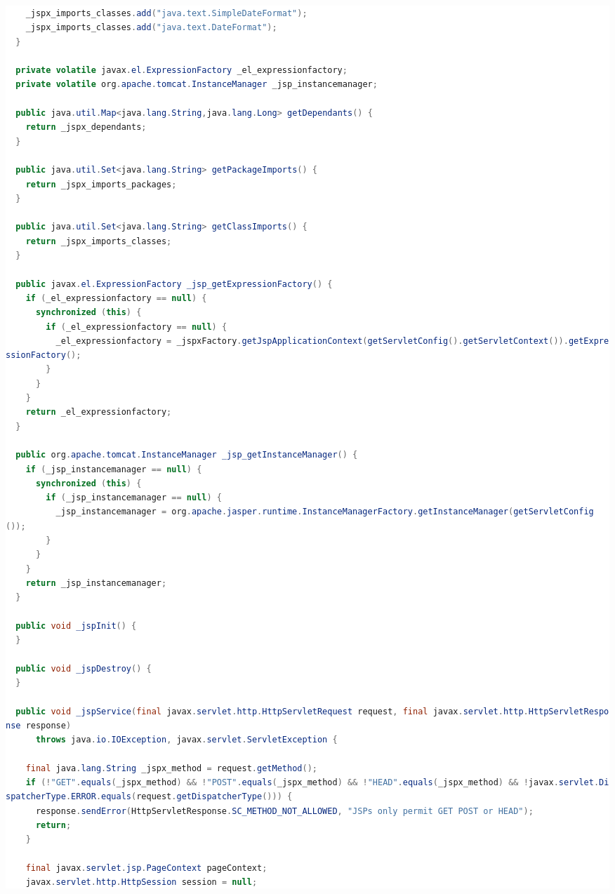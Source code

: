 ```java
    _jspx_imports_classes.add("java.text.SimpleDateFormat");
    _jspx_imports_classes.add("java.text.DateFormat");
  }

  private volatile javax.el.ExpressionFactory _el_expressionfactory;
  private volatile org.apache.tomcat.InstanceManager _jsp_instancemanager;

  public java.util.Map<java.lang.String,java.lang.Long> getDependants() {
    return _jspx_dependants;
  }

  public java.util.Set<java.lang.String> getPackageImports() {
    return _jspx_imports_packages;
  }

  public java.util.Set<java.lang.String> getClassImports() {
    return _jspx_imports_classes;
  }

  public javax.el.ExpressionFactory _jsp_getExpressionFactory() {
    if (_el_expressionfactory == null) {
      synchronized (this) {
        if (_el_expressionfactory == null) {
          _el_expressionfactory = _jspxFactory.getJspApplicationContext(getServletConfig().getServletContext()).getExpressionFactory();
        }
      }
    }
    return _el_expressionfactory;
  }

  public org.apache.tomcat.InstanceManager _jsp_getInstanceManager() {
    if (_jsp_instancemanager == null) {
      synchronized (this) {
        if (_jsp_instancemanager == null) {
          _jsp_instancemanager = org.apache.jasper.runtime.InstanceManagerFactory.getInstanceManager(getServletConfig());
        }
      }
    }
    return _jsp_instancemanager;
  }

  public void _jspInit() {
  }

  public void _jspDestroy() {
  }

  public void _jspService(final javax.servlet.http.HttpServletRequest request, final javax.servlet.http.HttpServletResponse response)
      throws java.io.IOException, javax.servlet.ServletException {

    final java.lang.String _jspx_method = request.getMethod();
    if (!"GET".equals(_jspx_method) && !"POST".equals(_jspx_method) && !"HEAD".equals(_jspx_method) && !javax.servlet.DispatcherType.ERROR.equals(request.getDispatcherType())) {
      response.sendError(HttpServletResponse.SC_METHOD_NOT_ALLOWED, "JSPs only permit GET POST or HEAD");
      return;
    }

    final javax.servlet.jsp.PageContext pageContext;
    javax.servlet.http.HttpSession session = null;
```